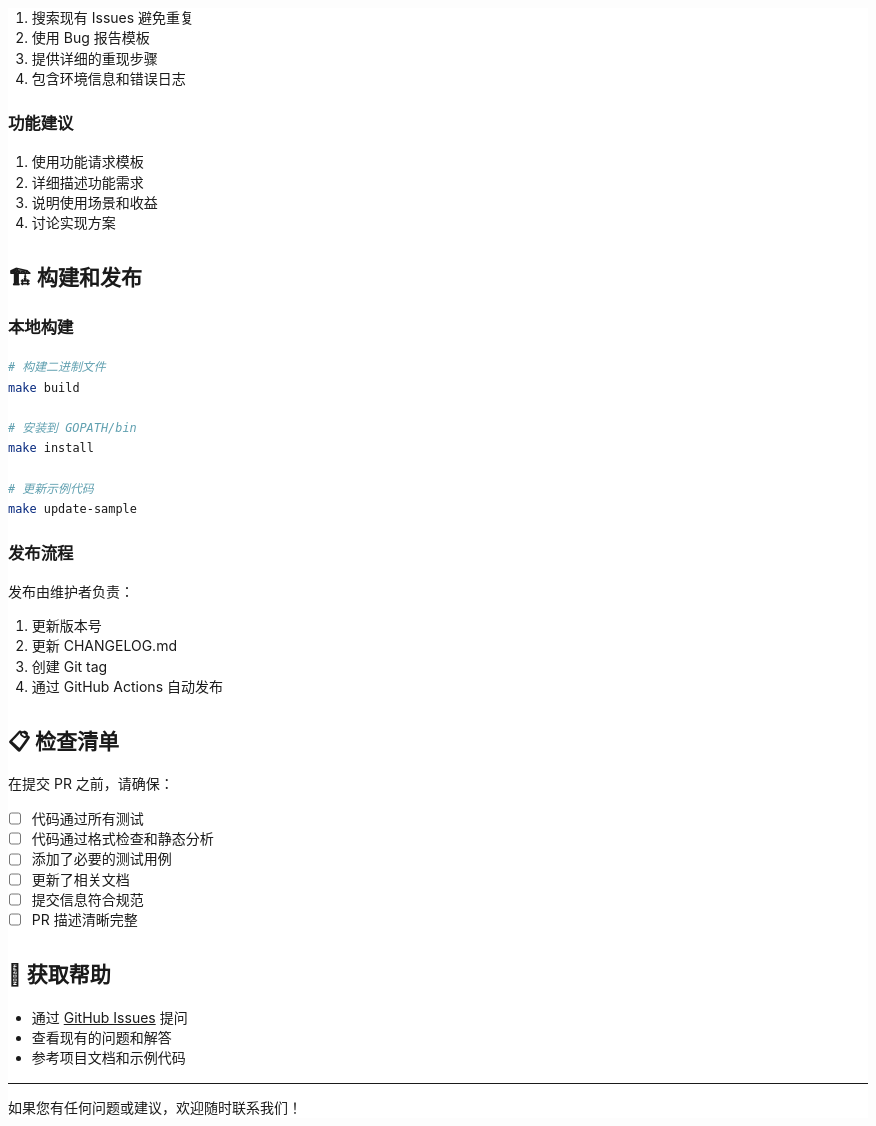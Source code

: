 1. 搜索现有 Issues 避免重复
2. 使用 Bug 报告模板
3. 提供详细的重现步骤
4. 包含环境信息和错误日志

### 功能建议

1. 使用功能请求模板
2. 详细描述功能需求
3. 说明使用场景和收益
4. 讨论实现方案

## 🏗️ 构建和发布

### 本地构建

```bash
# 构建二进制文件
make build

# 安装到 GOPATH/bin
make install

# 更新示例代码
make update-sample
```

### 发布流程

发布由维护者负责：

1. 更新版本号
2. 更新 CHANGELOG.md
3. 创建 Git tag
4. 通过 GitHub Actions 自动发布

## 📋 检查清单

在提交 PR 之前，请确保：

- [ ] 代码通过所有测试
- [ ] 代码通过格式检查和静态分析
- [ ] 添加了必要的测试用例
- [ ] 更新了相关文档
- [ ] 提交信息符合规范
- [ ] PR 描述清晰完整

## 💬 获取帮助

- 通过 [GitHub Issues](https://github.com/tmoeish/tsq/issues) 提问
- 查看现有的问题和解答
- 参考项目文档和示例代码

---

如果您有任何问题或建议，欢迎随时联系我们！ 